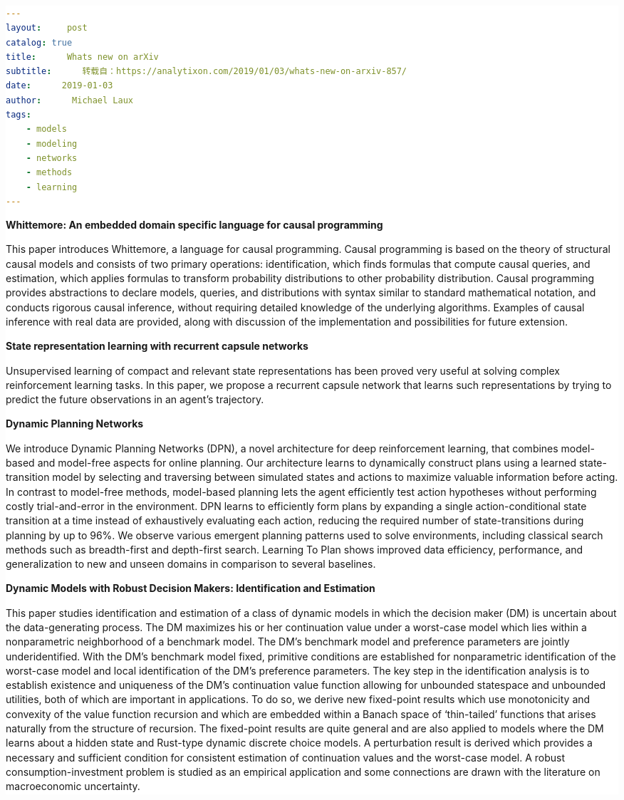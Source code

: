 ```yaml
---
layout:     post
catalog: true
title:      Whats new on arXiv
subtitle:      转载自：https://analytixon.com/2019/01/03/whats-new-on-arxiv-857/
date:      2019-01-03
author:      Michael Laux
tags:
    - models
    - modeling
    - networks
    - methods
    - learning
---
```


**Whittemore: An embedded domain specific language for causal programming**

This paper introduces Whittemore, a language for causal programming. Causal programming is based on the theory of structural causal models and consists of two primary operations: identification, which finds formulas that compute causal queries, and estimation, which applies formulas to transform probability distributions to other probability distribution. Causal programming provides abstractions to declare models, queries, and distributions with syntax similar to standard mathematical notation, and conducts rigorous causal inference, without requiring detailed knowledge of the underlying algorithms. Examples of causal inference with real data are provided, along with discussion of the implementation and possibilities for future extension.

**State representation learning with recurrent capsule networks**

Unsupervised learning of compact and relevant state representations has been proved very useful at solving complex reinforcement learning tasks. In this paper, we propose a recurrent capsule network that learns such representations by trying to predict the future observations in an agent’s trajectory.

**Dynamic Planning Networks**

We introduce Dynamic Planning Networks (DPN), a novel architecture for deep reinforcement learning, that combines model-based and model-free aspects for online planning. Our architecture learns to dynamically construct plans using a learned state-transition model by selecting and traversing between simulated states and actions to maximize valuable information before acting. In contrast to model-free methods, model-based planning lets the agent efficiently test action hypotheses without performing costly trial-and-error in the environment. DPN learns to efficiently form plans by expanding a single action-conditional state transition at a time instead of exhaustively evaluating each action, reducing the required number of state-transitions during planning by up to 96%. We observe various emergent planning patterns used to solve environments, including classical search methods such as breadth-first and depth-first search. Learning To Plan shows improved data efficiency, performance, and generalization to new and unseen domains in comparison to several baselines.

**Dynamic Models with Robust Decision Makers: Identification and Estimation**

This paper studies identification and estimation of a class of dynamic models in which the decision maker (DM) is uncertain about the data-generating process. The DM maximizes his or her continuation value under a worst-case model which lies within a nonparametric neighborhood of a benchmark model. The DM’s benchmark model and preference parameters are jointly underidentified. With the DM’s benchmark model fixed, primitive conditions are established for nonparametric identification of the worst-case model and local identification of the DM’s preference parameters. The key step in the identification analysis is to establish existence and uniqueness of the DM’s continuation value function allowing for unbounded statespace and unbounded utilities, both of which are important in applications. To do so, we derive new fixed-point results which use monotonicity and convexity of the value function recursion and which are embedded within a Banach space of ‘thin-tailed’ functions that arises naturally from the structure of recursion. The fixed-point results are quite general and are also applied to models where the DM learns about a hidden state and Rust-type dynamic discrete choice models. A perturbation result is derived which provides a necessary and sufficient condition for consistent estimation of continuation values and the worst-case model. A robust consumption-investment problem is studied as an empirical application and some connections are drawn with the literature on macroeconomic uncertainty.